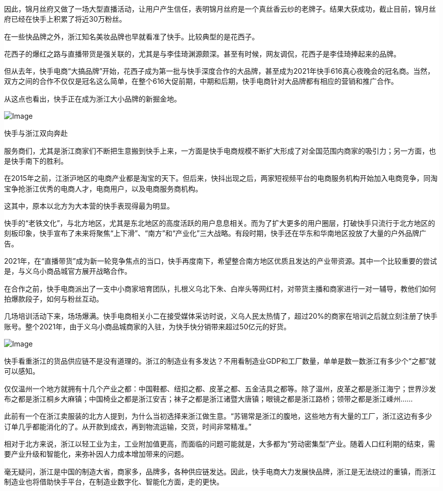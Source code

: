 因此，锦月丝府又做了一场大型直播活动，让用户产生信任，表明锦月丝府是一个真丝香云纱的老牌子。结果大获成功，截止目前，锦月丝府已经在快手上积累了将近30万粉丝。

在一些快品牌之外，浙江知名美妆品牌也早就看准了快手。比较典型的是花西子。

花西子的爆红之路与直播带货是强关联的，尤其是与李佳琦渊源颇深。甚至有时候，网友调侃，花西子是李佳琦捧起来的品牌。

但从去年，快手电商“大搞品牌”开始，花西子成为第一批与快手深度合作的大品牌，甚至成为2021年快手616真心夜晚会的冠名商。当然，双方之间的合作不仅仅是冠名这么简单，在整个616大促前期，中期和后期，快手电商针对大品牌都有相应的营销和推广合作。

从这点也看出，快手正在成为浙江大小品牌的新掘金地。

![Image](https://inews.gtimg.com/newsapp_bt/0/14925709812/641)

快手与浙江双向奔赴

服务商们，尤其是浙江商家们不断把生意搬到快手上来，一方面是快手电商规模不断扩大形成了对全国范围内商家的吸引力；另一方面，也是快手南下的胜利。

在2015年之前，江浙沪地区的电商产业都是淘宝的天下。但后来，快抖出现之后，两家短视频平台的电商服务机构开始加入电商竞争，同淘宝争抢浙江优秀的电商人才，电商用户，以及电商服务商机构。

这其中，原本以北方为大本营的快手表现得最为明显。

快手的“老铁文化”，与北方地区，尤其是东北地区的高度活跃的用户息息相关。而为了扩大更多的用户圈层，打破快手只流行于北方地区的刻板印象，快手宣布了未来将聚焦“上下滑”、“南方”和“产业化”三大战略。有段时期，快手还在华东和华南地区投放了大量的户外品牌广告。

2021年，在“直播带货”成为新一轮竞争焦点的当口，快手再度南下，希望整合南方地区优质且发达的产业带资源。其中一个比较重要的尝试是，与义乌小商品城官方展开战略合作。

在合作之前，快手电商派出了一支中小商家培育团队，扎根义乌北下朱、白岸头等网红村，对带货主播和商家进行一对一辅导，教他们如何拍爆款段子，如何与粉丝互动。

几场培训活动下来，场场爆满。快手电商相关小二在接受媒体采访时说，义乌人民太热情了，超过20%的商家在培训之后就立刻注册了快手账号。整个2021年，由于义乌小商品城商家的入驻，为快手快分销带来超过50亿元的好货。

![Image](https://inews.gtimg.com/newsapp_bt/0/14925709823/641)

快手看重浙江的货品供应链不是没有道理的。浙江的制造业有多发达？不用看制造业GDP和工厂数量，单单是数一数浙江有多少个“之都”就可以感知。

仅仅温州一个地方就拥有十几个产业之都：中国鞋都、纽扣之都、皮革之都、五金洁具之都等。除了温州，皮革之都是浙江海宁；世界沙发布之都是浙江桐乡大麻镇；中国椅业之都是浙江安吉；袜子之都是浙江诸暨大唐镇；眼镜之都是浙江路桥；领带之都是浙江嵊州……

此前有一个在浙江卖服装的北方人提到，为什么当初选择来浙江做生意。“苏锡常是浙江的腹地，这些地方有大量的工厂，浙江这边有多少订单几乎都能消化的了。从开款到成衣，再到物流运输，交货，时间非常精准。”

相对于北方来说，浙江以轻工业为主，工业附加值更高，而面临的问题可能就是，大多都为“劳动密集型”产业。随着人口红利期的结束，需要产业升级和智能化，来弥补因人力成本增加带来的问题。

毫无疑问，浙江是中国的制造大省，商家多，品牌多，各种供应链发达。因此，快手电商大力发展快品牌，浙江是无法绕过的重镇，而浙江制造业也将借助快手平台，在制造业数字化、智能化方面，走的更快。

